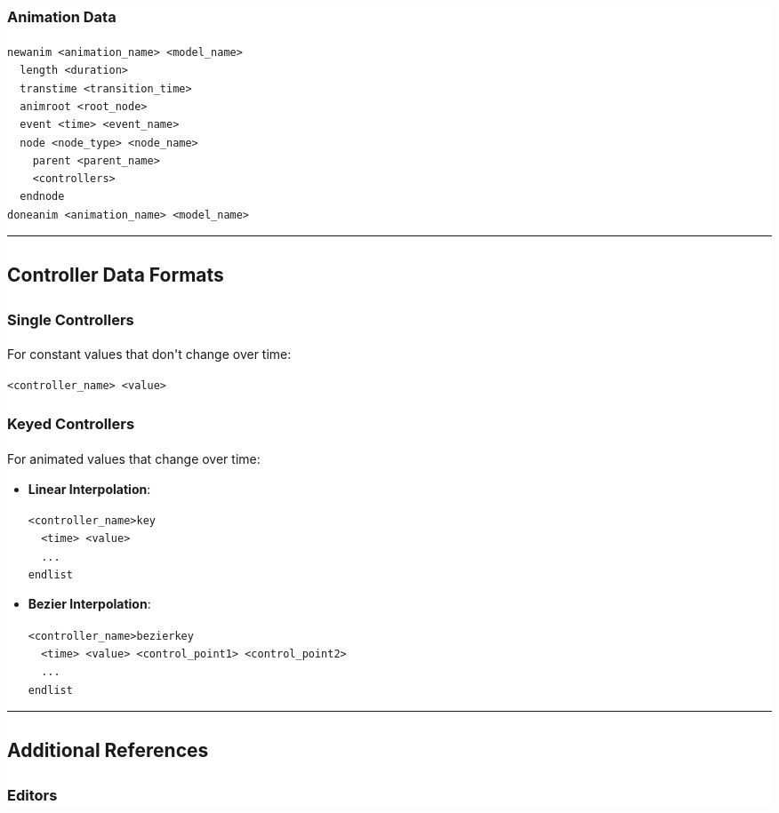 ### Animation Data

```plaintext
newanim <animation_name> <model_name>
  length <duration>
  transtime <transition_time>
  animroot <root_node>
  event <time> <event_name>
  node <node_type> <node_name>
    parent <parent_name>
    <controllers>
  endnode
doneanim <animation_name> <model_name>
```

---

## Controller Data Formats

### Single Controllers

For constant values that don't change over time:

```plaintext
<controller_name> <value>
```

### Keyed Controllers

For animated values that change over time:

- **Linear Interpolation**:

  ```plaintext
  <controller_name>key
    <time> <value>
    ...
  endlist
  ```

- **Bezier Interpolation**:

  ```plaintext
  <controller_name>bezierkey
    <time> <value> <control_point1> <control_point2>
    ...
  endlist
  ```

---

## Additional References

### Editors
